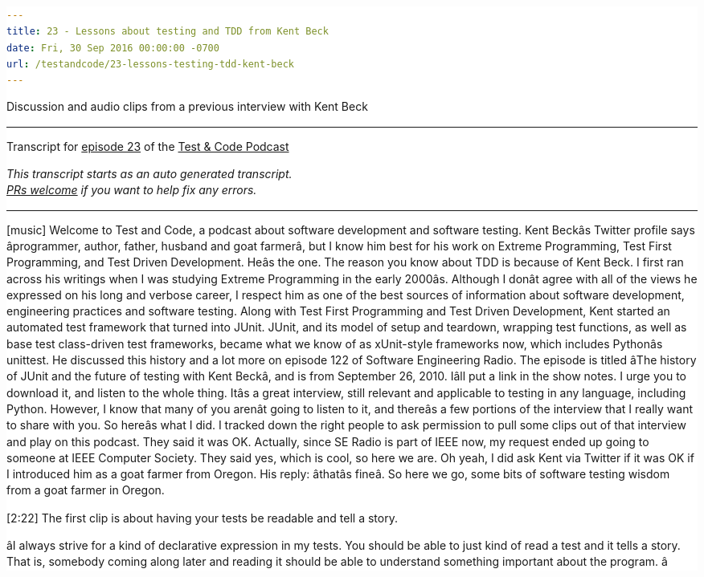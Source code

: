 ```yaml
---
title: 23 - Lessons about testing and TDD from Kent Beck
date: Fri, 30 Sep 2016 00:00:00 -0700
url: /testandcode/23-lessons-testing-tdd-kent-beck
---
```


Discussion and audio clips from a previous interview with Kent Beck

<iframe src="https://fireside.fm/player/v2/DOAjrBV2+eJxjenKk" width="740" height="200" frameborder="0" scrolling="no">
</iframe>

---
Transcript for [episode 23](https://testandcode.com/23)
of the [Test & Code Podcast](https://testandcode.com/)

<em>This transcript starts as an auto generated transcript.</em><br/>
<em>[PRs welcome](https://github.com/okken/testandcode_transcripts) if you want to help fix any errors.</em><br/>



---

[music] Welcome to Test and Code, a podcast about software development and software testing. Kent Beckâs Twitter profile says âprogrammer, author, father, husband and goat farmerâ, but I know him best for his work on Extreme Programming, Test First Programming, and Test Driven Development. Heâs the one. The reason you know about TDD is because of Kent Beck. I first ran across his writings when I was studying Extreme Programming in the early 2000âs. Although I donât agree with all of the views he expressed on his long and verbose career, I respect him as one of the best sources of information about software development, engineering practices and software testing. Along with Test First Programming and Test Driven Development, Kent started an automated test framework that turned into JUnit. JUnit, and its model of setup and teardown, wrapping test functions, as well as base test class-driven test frameworks, became what we know of as xUnit-style frameworks now, which includes Pythonâs unittest. He discussed this history and a lot more on episode 122 of Software Engineering Radio. The episode is titled âThe history of JUnit and the future of testing with Kent Beckâ, and is from September 26, 2010. Iâll put a link in the show notes. I urge you to download it, and listen to the whole thing. Itâs a great interview, still relevant and applicable to testing in any language, including Python. However, I know that many of you arenât going to listen to it, and thereâs a few portions of the interview that I really want to share with you. So hereâs what I did. I tracked down the right people to ask permission to pull some clips out of that interview and play on this podcast. They said it was OK. Actually, since SE Radio is part of IEEE now, my request ended up going to someone at IEEE Computer Society. They said yes, which is cool, so here we are. Oh yeah, I did ask Kent via Twitter if it was OK if I introduced him as a goat farmer from Oregon. His reply: âthatâs fineâ. So here we go, some bits of software testing wisdom from a goat farmer in Oregon.

[2:22] The first clip is about having your tests be readable and tell a story.

âI always strive for a kind of declarative expression in my tests. You should be able to just kind of read a test and it tells a story. That is, somebody coming along later and reading it should be able to understand something important about the program. â
